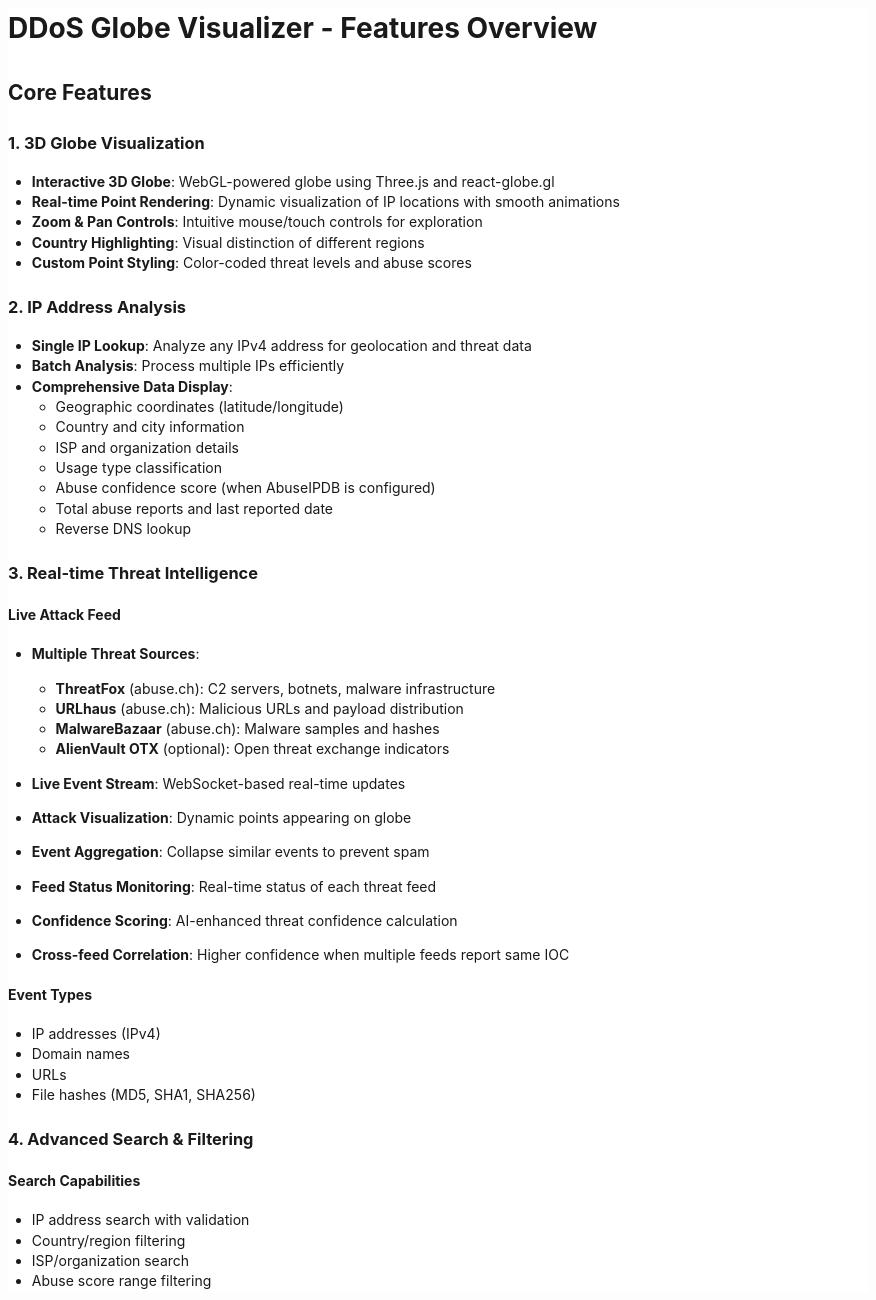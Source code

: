 # DDoS Globe Visualizer - Features Overview

## Core Features

### 1. 3D Globe Visualization
- **Interactive 3D Globe**: WebGL-powered globe using Three.js and react-globe.gl
- **Real-time Point Rendering**: Dynamic visualization of IP locations with smooth animations
- **Zoom & Pan Controls**: Intuitive mouse/touch controls for exploration
- **Country Highlighting**: Visual distinction of different regions
- **Custom Point Styling**: Color-coded threat levels and abuse scores

### 2. IP Address Analysis
- **Single IP Lookup**: Analyze any IPv4 address for geolocation and threat data
- **Batch Analysis**: Process multiple IPs efficiently
- **Comprehensive Data Display**:
  - Geographic coordinates (latitude/longitude)
  - Country and city information
  - ISP and organization details
  - Usage type classification
  - Abuse confidence score (when AbuseIPDB is configured)
  - Total abuse reports and last reported date
  - Reverse DNS lookup

### 3. Real-time Threat Intelligence

#### Live Attack Feed
- **Multiple Threat Sources**:
  - **ThreatFox** (abuse.ch): C2 servers, botnets, malware infrastructure
  - **URLhaus** (abuse.ch): Malicious URLs and payload distribution
  - **MalwareBazaar** (abuse.ch): Malware samples and hashes
  - **AlienVault OTX** (optional): Open threat exchange indicators

- **Live Event Stream**: WebSocket-based real-time updates
- **Attack Visualization**: Dynamic points appearing on globe
- **Event Aggregation**: Collapse similar events to prevent spam
- **Feed Status Monitoring**: Real-time status of each threat feed
- **Confidence Scoring**: AI-enhanced threat confidence calculation
- **Cross-feed Correlation**: Higher confidence when multiple feeds report same IOC

#### Event Types
- IP addresses (IPv4)
- Domain names
- URLs
- File hashes (MD5, SHA1, SHA256)

### 4. Advanced Search & Filtering

#### Search Capabilities
- IP address search with validation
- Country/region filtering
- ISP/organization search
- Abuse score range filtering
